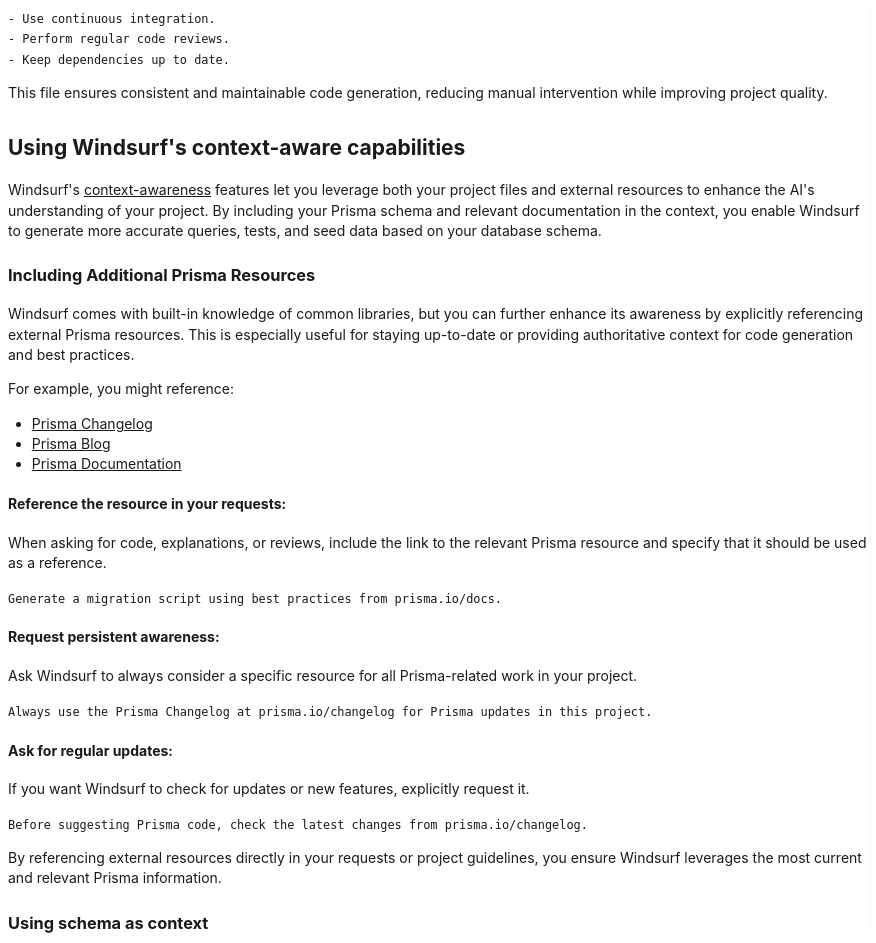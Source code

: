 ```text file=.windsurfrules showLineNumbers
- Use continuous integration.
- Perform regular code reviews.
- Keep dependencies up to date.
```

This file ensures consistent and maintainable code generation, reducing manual intervention while improving project quality.

## Using Windsurf's context-aware capabilities

Windsurf's [context-awareness](https://docs.windsurf.com/context-awareness/overview) features let you leverage both your project files and external resources to enhance the AI's understanding of your project. By including your Prisma schema and relevant documentation in the context, you enable Windsurf to generate more accurate queries, tests, and seed data based on your database schema.

### Including Additional Prisma Resources

Windsurf comes with built-in knowledge of common libraries, but you can further enhance its awareness by explicitly referencing external Prisma resources. This is especially useful for staying up-to-date or providing authoritative context for code generation and best practices.

For example, you might reference:

- [Prisma Changelog](https://www.prisma.io/changelog)
- [Prisma Blog](https://www.prisma.io/blog)
- [Prisma Documentation](/)

#### Reference the resource in your requests:

When asking for code, explanations, or reviews, include the link to the relevant Prisma resource and specify that it should be used as a reference.

```terminal
Generate a migration script using best practices from prisma.io/docs.
```

#### Request persistent awareness:

Ask Windsurf to always consider a specific resource for all Prisma-related work in your project.

```terminal
Always use the Prisma Changelog at prisma.io/changelog for Prisma updates in this project.
```

#### Ask for regular updates:

If you want Windsurf to check for updates or new features, explicitly request it.

```terminal
Before suggesting Prisma code, check the latest changes from prisma.io/changelog.
```

By referencing external resources directly in your requests or project guidelines, you ensure Windsurf leverages the most current and relevant Prisma information.

### Using schema as context

